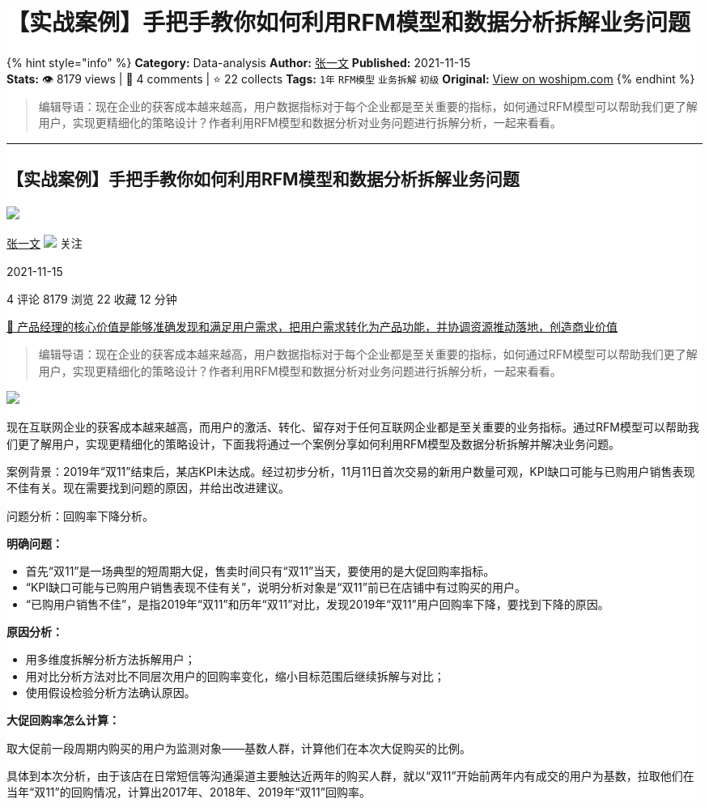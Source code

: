 # 【实战案例】手把手教你如何利用RFM模型和数据分析拆解业务问题
{% hint style="info" %}
**Category:** Data-analysis
**Author:** [张一文](https://www.woshipm.com/u/1030818)
**Published:** 2021-11-15  
**Stats:** 👁️ 8179 views | 💬 4 comments | ⭐ 22 collects
**Tags:** `1年` `RFM模型` `业务拆解` `初级`
**Original:** [View on woshipm.com](https://www.woshipm.com/data-analysis/5215724.html)
{% endhint %}
> 编辑导语：现在企业的获客成本越来越高，用户数据指标对于每个企业都是至关重要的指标，如何通过RFM模型可以帮助我们更了解用户，实现更精细化的策略设计？作者利用RFM模型和数据分析对业务问题进行拆解分析，一起来看看。

---

## 【实战案例】手把手教你如何利用RFM模型和数据分析拆解业务问题

[![](https://static.woshipm.com/APP_U_202201_20220112174029_2489.jpeg?imageView2/1/w/72/h/72/q/100)](https://www.woshipm.com/u/1030818)

[张一文](https://www.woshipm.com/u/1030818) ![](https://static.woshipm.com/tag/1101_1@2x.png) 关注

2021-11-15

4 评论 8179 浏览 22 收藏 12 分钟

[🔗 产品经理的核心价值是能够准确发现和满足用户需求，把用户需求转化为产品功能，并协调资源推动落地，创造商业价值](https://ke.qidianla.com/courses/90pm)

> 编辑导语：现在企业的获客成本越来越高，用户数据指标对于每个企业都是至关重要的指标，如何通过RFM模型可以帮助我们更了解用户，实现更精细化的策略设计？作者利用RFM模型和数据分析对业务问题进行拆解分析，一起来看看。

![](https://image.woshipm.com/wp-files/2021/11/mVZQCy6CHx7ngbKd9fSH.jpg)

现在互联网企业的获客成本越来越高，而用户的激活、转化、留存对于任何互联网企业都是至关重要的业务指标。通过RFM模型可以帮助我们更了解用户，实现更精细化的策略设计，下面我将通过一个案例分享如何利用RFM模型及数据分析拆解并解决业务问题。

案例背景：2019年“双11”结束后，某店KPI未达成。经过初步分析，11月11日首次交易的新用户数量可观，KPI缺口可能与已购用户销售表现不佳有关。现在需要找到问题的原因，并给出改进建议。

问题分析：回购率下降分析。

**明确问题：**

*   首先“双11”是一场典型的短周期大促，售卖时间只有“双11”当天，要使用的是大促回购率指标。
*   “KPI缺口可能与已购用户销售表现不佳有关”，说明分析对象是“双11”前已在店铺中有过购买的用户。
*   “已购用户销售不佳”，是指2019年“双11”和历年“双11”对比，发现2019年“双11”用户回购率下降，要找到下降的原因。

**原因分析：**

*   用多维度拆解分析方法拆解用户；
*   用对比分析方法对比不同层次用户的回购率变化，缩小目标范围后继续拆解与对比；
*   使用假设检验分析方法确认原因。

**大促回购率怎么计算：**

取大促前一段周期内购买的用户为监测对象——基数人群，计算他们在本次大促购买的比例。

具体到本次分析，由于该店在日常短信等沟通渠道主要触达近两年的购买人群，就以“双11”开始前两年内有成交的用户为基数，拉取他们在当年“双11”的回购情况，计算出2017年、2018年、2019年“双11”回购率。
